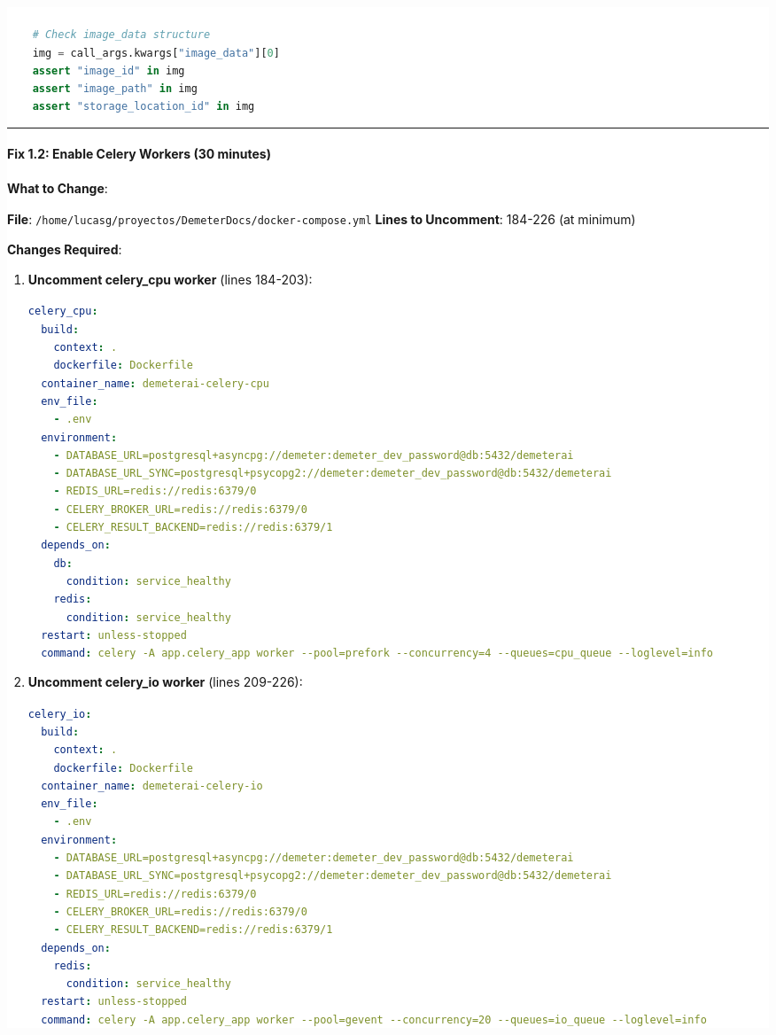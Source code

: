 ```python

    # Check image_data structure
    img = call_args.kwargs["image_data"][0]
    assert "image_id" in img
    assert "image_path" in img
    assert "storage_location_id" in img
```

---

#### Fix 1.2: Enable Celery Workers (30 minutes)

**What to Change**:

**File**: `/home/lucasg/proyectos/DemeterDocs/docker-compose.yml`
**Lines to Uncomment**: 184-226 (at minimum)

**Changes Required**:

1. **Uncomment celery_cpu worker** (lines 184-203):
   ```yaml
   celery_cpu:
     build:
       context: .
       dockerfile: Dockerfile
     container_name: demeterai-celery-cpu
     env_file:
       - .env
     environment:
       - DATABASE_URL=postgresql+asyncpg://demeter:demeter_dev_password@db:5432/demeterai
       - DATABASE_URL_SYNC=postgresql+psycopg2://demeter:demeter_dev_password@db:5432/demeterai
       - REDIS_URL=redis://redis:6379/0
       - CELERY_BROKER_URL=redis://redis:6379/0
       - CELERY_RESULT_BACKEND=redis://redis:6379/1
     depends_on:
       db:
         condition: service_healthy
       redis:
         condition: service_healthy
     restart: unless-stopped
     command: celery -A app.celery_app worker --pool=prefork --concurrency=4 --queues=cpu_queue --loglevel=info
   ```

2. **Uncomment celery_io worker** (lines 209-226):
   ```yaml
   celery_io:
     build:
       context: .
       dockerfile: Dockerfile
     container_name: demeterai-celery-io
     env_file:
       - .env
     environment:
       - DATABASE_URL=postgresql+asyncpg://demeter:demeter_dev_password@db:5432/demeterai
       - DATABASE_URL_SYNC=postgresql+psycopg2://demeter:demeter_dev_password@db:5432/demeterai
       - REDIS_URL=redis://redis:6379/0
       - CELERY_BROKER_URL=redis://redis:6379/0
       - CELERY_RESULT_BACKEND=redis://redis:6379/1
     depends_on:
       redis:
         condition: service_healthy
     restart: unless-stopped
     command: celery -A app.celery_app worker --pool=gevent --concurrency=20 --queues=io_queue --loglevel=info
   ```

